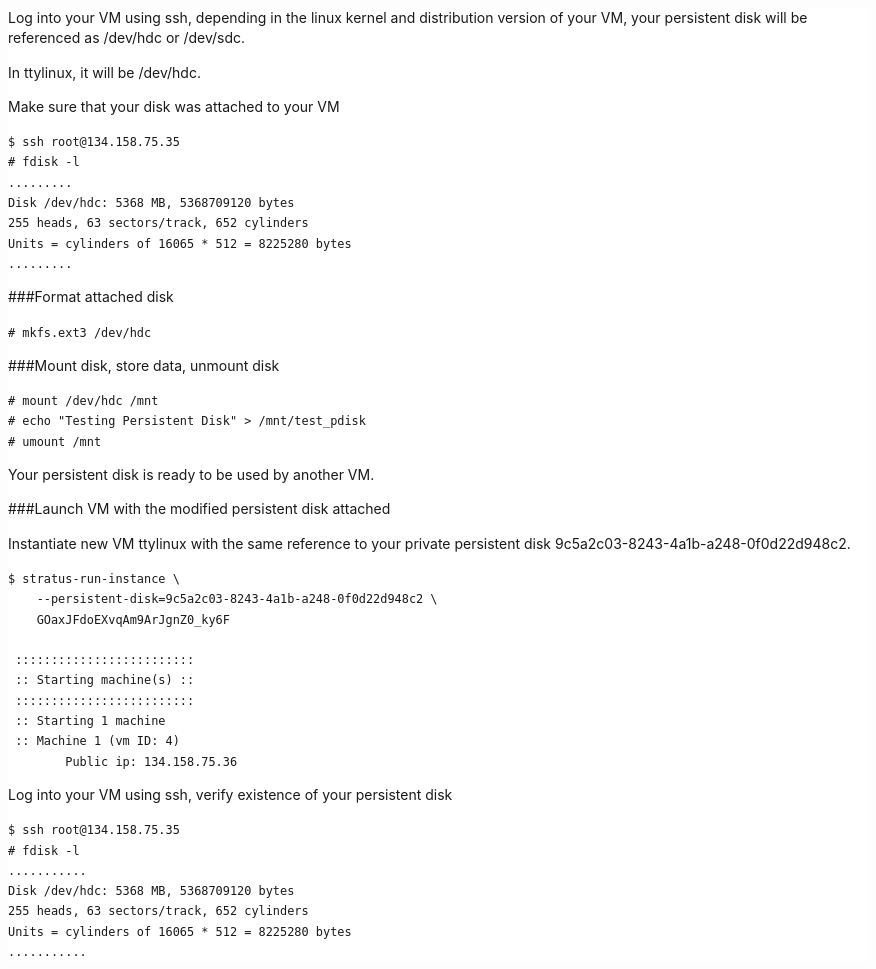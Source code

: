 Log into your VM using ssh, depending in the linux kernel and distribution 
version of your VM, your persistent disk will be referenced as /dev/hdc or /dev/sdc.

In ttylinux, it will be /dev/hdc.

Make sure that your disk was attached to your VM

    $ ssh root@134.158.75.35
    # fdisk -l 
    .........
    Disk /dev/hdc: 5368 MB, 5368709120 bytes
    255 heads, 63 sectors/track, 652 cylinders
    Units = cylinders of 16065 * 512 = 8225280 bytes
    .........

###Format attached disk

    # mkfs.ext3 /dev/hdc
    
###Mount disk, store data, unmount disk
    
    # mount /dev/hdc /mnt
    # echo "Testing Persistent Disk" > /mnt/test_pdisk
    # umount /mnt 

Your persistent disk is ready to be used by another VM.

###Launch VM with the modified persistent disk attached

Instantiate new VM ttylinux with the same reference to your private persistent 
disk 9c5a2c03-8243-4a1b-a248-0f0d22d948c2.

    $ stratus-run-instance \
        --persistent-disk=9c5a2c03-8243-4a1b-a248-0f0d22d948c2 \
        GOaxJFdoEXvqAm9ArJgnZ0_ky6F
    
     :::::::::::::::::::::::::
     :: Starting machine(s) ::
     :::::::::::::::::::::::::
     :: Starting 1 machine
     :: Machine 1 (vm ID: 4)
            Public ip: 134.158.75.36
    
Log into your VM using ssh, verify existence of your persistent disk

    $ ssh root@134.158.75.35
    # fdisk -l
    ...........
    Disk /dev/hdc: 5368 MB, 5368709120 bytes
    255 heads, 63 sectors/track, 652 cylinders
    Units = cylinders of 16065 * 512 = 8225280 bytes
    ...........
